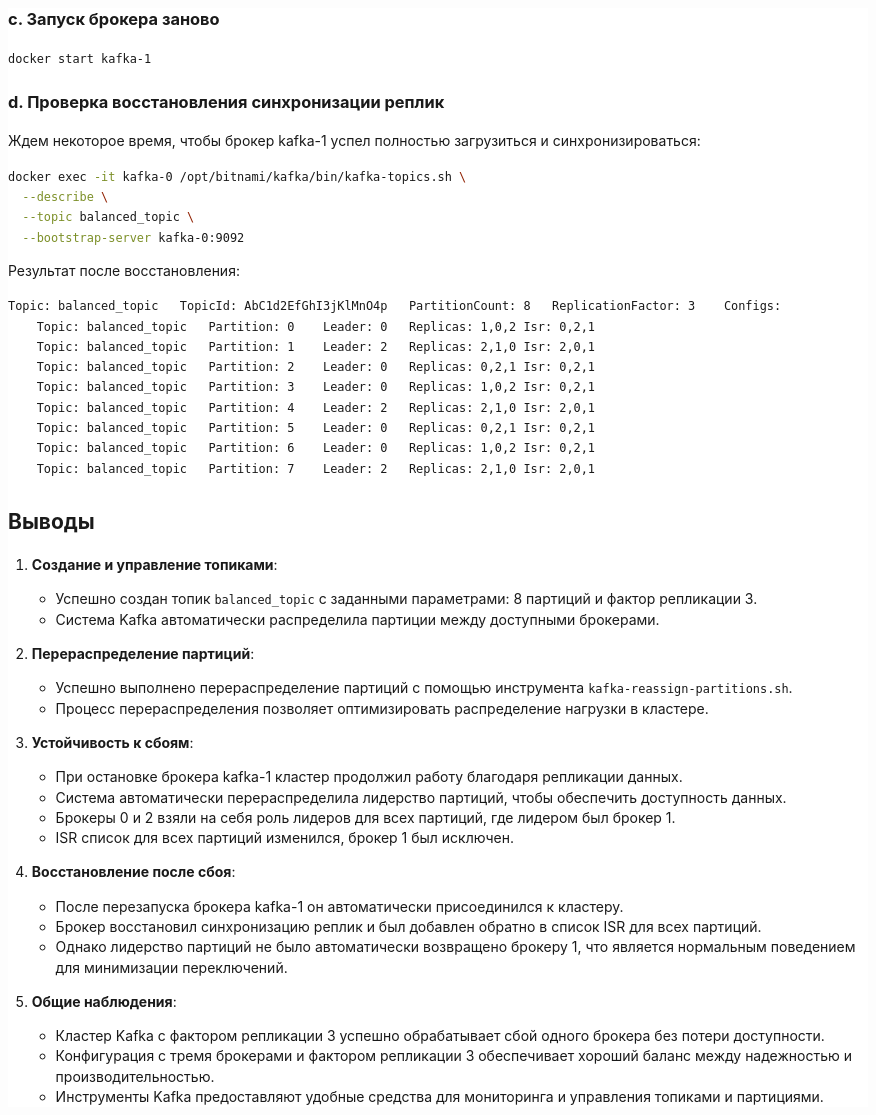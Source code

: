 ### c. Запуск брокера заново

```bash
docker start kafka-1
```

### d. Проверка восстановления синхронизации реплик

Ждем некоторое время, чтобы брокер kafka-1 успел полностью загрузиться и синхронизироваться:

```bash
docker exec -it kafka-0 /opt/bitnami/kafka/bin/kafka-topics.sh \
  --describe \
  --topic balanced_topic \
  --bootstrap-server kafka-0:9092
```

Результат после восстановления:
```
Topic: balanced_topic	TopicId: AbC1d2EfGhI3jKlMnO4p	PartitionCount: 8	ReplicationFactor: 3	Configs: 
	Topic: balanced_topic	Partition: 0	Leader: 0	Replicas: 1,0,2	Isr: 0,2,1
	Topic: balanced_topic	Partition: 1	Leader: 2	Replicas: 2,1,0	Isr: 2,0,1
	Topic: balanced_topic	Partition: 2	Leader: 0	Replicas: 0,2,1	Isr: 0,2,1
	Topic: balanced_topic	Partition: 3	Leader: 0	Replicas: 1,0,2	Isr: 0,2,1
	Topic: balanced_topic	Partition: 4	Leader: 2	Replicas: 2,1,0	Isr: 2,0,1
	Topic: balanced_topic	Partition: 5	Leader: 0	Replicas: 0,2,1	Isr: 0,2,1
	Topic: balanced_topic	Partition: 6	Leader: 0	Replicas: 1,0,2	Isr: 0,2,1
	Topic: balanced_topic	Partition: 7	Leader: 2	Replicas: 2,1,0	Isr: 2,0,1
```

## Выводы

1. **Создание и управление топиками**:
   - Успешно создан топик `balanced_topic` с заданными параметрами: 8 партиций и фактор репликации 3.
   - Система Kafka автоматически распределила партиции между доступными брокерами.

2. **Перераспределение партиций**:
   - Успешно выполнено перераспределение партиций с помощью инструмента `kafka-reassign-partitions.sh`.
   - Процесс перераспределения позволяет оптимизировать распределение нагрузки в кластере.

3. **Устойчивость к сбоям**:
   - При остановке брокера kafka-1 кластер продолжил работу благодаря репликации данных.
   - Система автоматически перераспределила лидерство партиций, чтобы обеспечить доступность данных.
   - Брокеры 0 и 2 взяли на себя роль лидеров для всех партиций, где лидером был брокер 1.
   - ISR список для всех партиций изменился, брокер 1 был исключен.

4. **Восстановление после сбоя**:
   - После перезапуска брокера kafka-1 он автоматически присоединился к кластеру.
   - Брокер восстановил синхронизацию реплик и был добавлен обратно в список ISR для всех партиций.
   - Однако лидерство партиций не было автоматически возвращено брокеру 1, что является нормальным поведением для минимизации переключений.

5. **Общие наблюдения**:
   - Кластер Kafka с фактором репликации 3 успешно обрабатывает сбой одного брокера без потери доступности.
   - Конфигурация с тремя брокерами и фактором репликации 3 обеспечивает хороший баланс между надежностью и производительностью.
   - Инструменты Kafka предоставляют удобные средства для мониторинга и управления топиками и партициями.
